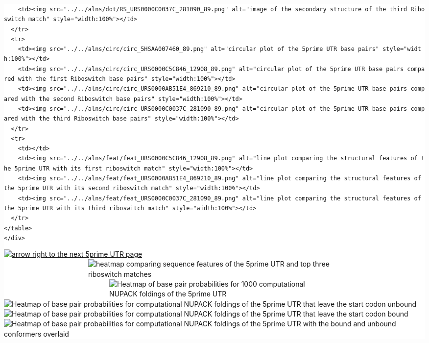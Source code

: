         <td><img src="../../alns/dot/RS_URS0000C0037C_281090_89.png" alt="image of the secondary structure of the third Riboswitch match" style="width:100%"></td>
      </tr>
      <tr>
        <td><img src="../../alns/circ/circ_5HSAA007460_89.png" alt="circular plot of the 5prime UTR base pairs" style="width:100%"></td>
        <td><img src="../../alns/circ/circ_URS0000C5C846_12908_89.png" alt="circular plot of the 5prime UTR base pairs compared with the first Riboswitch base pairs" style="width:100%"></td>
        <td><img src="../../alns/circ/circ_URS0000AB51E4_869210_89.png" alt="circular plot of the 5prime UTR base pairs compared with the second Riboswitch base pairs" style="width:100%"></td>
        <td><img src="../../alns/circ/circ_URS0000C0037C_281090_89.png" alt="circular plot of the 5prime UTR base pairs compared with the third Riboswitch base pairs" style="width:100%"></td>
      </tr>
      <tr>
        <td></td>
        <td><img src="../../alns/feat/feat_URS0000C5C846_12908_89.png" alt="line plot comparing the structural features of the 5prime UTR with its first riboswitch match" style="width:100%"></td>
        <td><img src="../../alns/feat/feat_URS0000AB51E4_869210_89.png" alt="line plot comparing the structural features of the 5prime UTR with its second riboswitch match" style="width:100%"></td>
        <td><img src="../../alns/feat/feat_URS0000C0037C_281090_89.png" alt="line plot comparing the structural features of the 5prime UTR with its third riboswitch match" style="width:100%"></td>
      </tr>
    </table>
    </div>
  <div class="column">
    <a href="../../_mds/SLC2A8/"><img src="../../icons/arrow_right.png" alt="arrow right to the next 5prime UTR page" style="width:100%"></a>
  </div>
</div>


<div class="row" >
    <div class="column_center">
        <img src="../../alns/feat/featcomp_89.png" alt="heatmap comparing sequence features of the 5prime UTR and top three riboswitch matches" style="width:60%; display:block; margin-left:auto; margin-right:auto;">
    </div>
</div>

<div class="row" >
    <div class="column_center">
        <img src="../../alns/bpp/bpp_89.png" alt="Heatmap of base pair probabilities for 1000 computational NUPACK foldings of the 5prime UTR" style="width:50%; display:block; margin-left:auto; margin-right:auto;">
    </div>
</div>

<div class="row" >
    <div class="column">
        <img src="../../alns/bpp/bpp_89_unbound.png" alt="Heatmap of base pair probabilities for computational NUPACK foldings of the 5prime UTR that leave the start codon unbound" style="width:100%; display:block; margin-left:auto; margin-right:auto;">
    </div>
    <div class="column">
        <img src="../../alns/bpp/bpp_89_bound.png" alt="Heatmap of base pair probabilities for computational NUPACK foldings of the 5prime UTR that leave the start codon bound" style="width:100%; display:block; margin-left:auto; margin-right:auto;">
    </div>
    <div class="column">
        <img src="../../alns/bpp/bpp_89_merge.png" alt="Heatmap of base pair probabilities for computational NUPACK foldings of the 5prime UTR with the bound and unbound conformers overlaid" style="width:100%; display:block; margin-left:auto; margin-right:auto;">
    </div>
</div>
